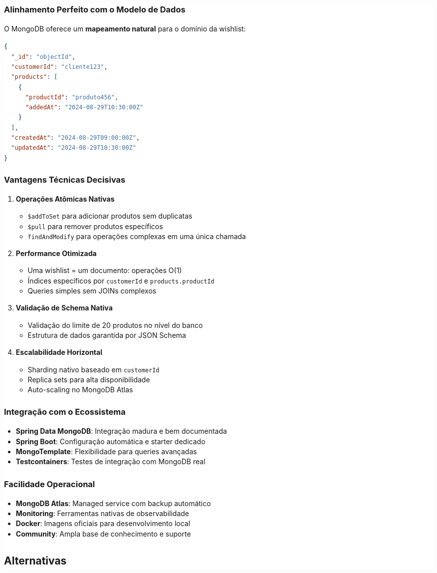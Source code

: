 ### Alinhamento Perfeito com o Modelo de Dados

O MongoDB oferece um **mapeamento natural** para o domínio da wishlist:

```json
{
  "_id": "objectId",
  "customerId": "cliente123",
  "products": [
    {
      "productId": "produto456",
      "addedAt": "2024-08-29T10:30:00Z"
    }
  ],
  "createdAt": "2024-08-29T09:00:00Z",
  "updatedAt": "2024-08-29T10:30:00Z"
}
```

### Vantagens Técnicas Decisivas

1. **Operações Atômicas Nativas**
   - `$addToSet` para adicionar produtos sem duplicatas
   - `$pull` para remover produtos específicos
   - `findAndModify` para operações complexas em uma única chamada

2. **Performance Otimizada**
   - Uma wishlist = um documento: operações O(1)
   - Índices específicos por `customerId` e `products.productId`
   - Queries simples sem JOINs complexos

3. **Validação de Schema Nativa**
   - Validação do limite de 20 produtos no nível do banco
   - Estrutura de dados garantida por JSON Schema

4. **Escalabilidade Horizontal**
   - Sharding nativo baseado em `customerId`
   - Replica sets para alta disponibilidade
   - Auto-scaling no MongoDB Atlas

### Integração com o Ecossistema
- **Spring Data MongoDB**: Integração madura e bem documentada
- **Spring Boot**: Configuração automática e starter dedicado
- **MongoTemplate**: Flexibilidade para queries avançadas
- **Testcontainers**: Testes de integração com MongoDB real

### Facilidade Operacional
- **MongoDB Atlas**: Managed service com backup automático
- **Monitoring**: Ferramentas nativas de observabilidade
- **Docker**: Imagens oficiais para desenvolvimento local
- **Community**: Ampla base de conhecimento e suporte

## Alternativas
